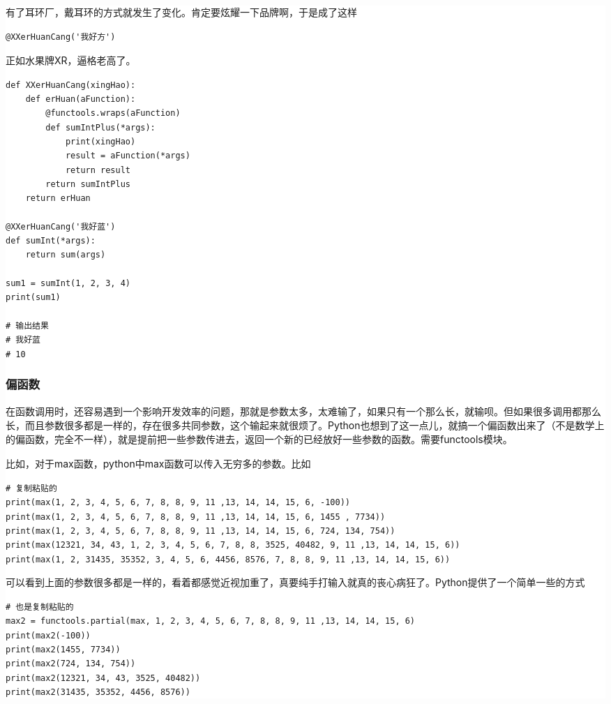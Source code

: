 有了耳环厂，戴耳环的方式就发生了变化。肯定要炫耀一下品牌啊，于是成了这样

    @XXerHuanCang('我好方')

正如水果牌XR，逼格老高了。

    def XXerHuanCang(xingHao):
        def erHuan(aFunction):
            @functools.wraps(aFunction)
            def sumIntPlus(*args):
                print(xingHao)
                result = aFunction(*args)
                return result
            return sumIntPlus
        return erHuan

    @XXerHuanCang('我好蓝')
    def sumInt(*args):
        return sum(args)

    sum1 = sumInt(1, 2, 3, 4)
    print(sum1)

    # 输出结果
    # 我好蓝
    # 10

### 偏函数

在函数调用时，还容易遇到一个影响开发效率的问题，那就是参数太多，太难输了，如果只有一个那么长，就输呗。但如果很多调用都那么长，而且参数很多都是一样的，存在很多共同参数，这个输起来就很烦了。Python也想到了这一点儿，就搞一个偏函数出来了（不是数学上的偏函数，完全不一样），就是提前把一些参数传进去，返回一个新的已经放好一些参数的函数。需要functools模块。

比如，对于max函数，python中max函数可以传入无穷多的参数。比如

    # 复制粘贴的
    print(max(1, 2, 3, 4, 5, 6, 7, 8, 8, 9, 11 ,13, 14, 14, 15, 6, -100))
    print(max(1, 2, 3, 4, 5, 6, 7, 8, 8, 9, 11 ,13, 14, 14, 15, 6, 1455 , 7734))
    print(max(1, 2, 3, 4, 5, 6, 7, 8, 8, 9, 11 ,13, 14, 14, 15, 6, 724, 134, 754))
    print(max(12321, 34, 43, 1, 2, 3, 4, 5, 6, 7, 8, 8, 3525, 40482, 9, 11 ,13, 14, 14, 15, 6))
    print(max(1, 2, 31435, 35352, 3, 4, 5, 6, 4456, 8576, 7, 8, 8, 9, 11 ,13, 14, 14, 15, 6))

 可以看到上面的参数很多都是一样的，看着都感觉近视加重了，真要纯手打输入就真的丧心病狂了。Python提供了一个简单一些的方式
    
    # 也是复制粘贴的
    max2 = functools.partial(max, 1, 2, 3, 4, 5, 6, 7, 8, 8, 9, 11 ,13, 14, 14, 15, 6)
    print(max2(-100))
    print(max2(1455, 7734))
    print(max2(724, 134, 754))
    print(max2(12321, 34, 43, 3525, 40482))
    print(max2(31435, 35352, 4456, 8576))

